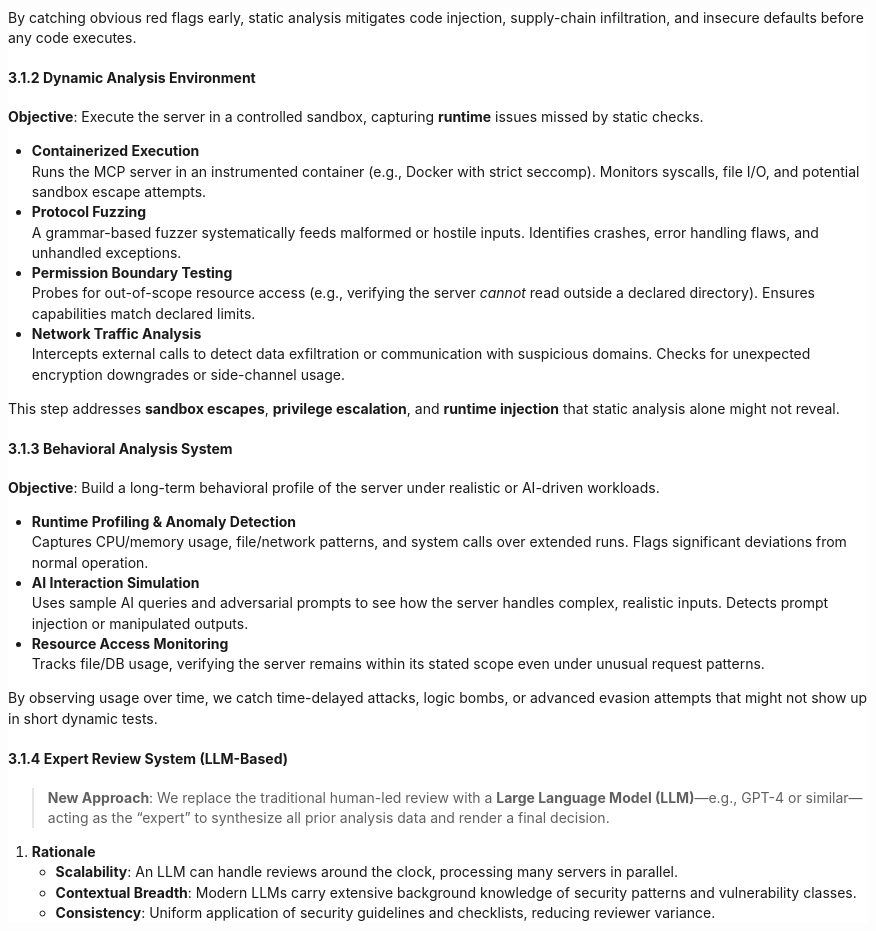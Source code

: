 By catching obvious red flags early, static analysis mitigates code injection, supply-chain infiltration, and insecure defaults before any code executes.

#### 3.1.2 Dynamic Analysis Environment

**Objective**: Execute the server in a controlled sandbox, capturing **runtime** issues missed by static checks.

- **Containerized Execution**  
  Runs the MCP server in an instrumented container (e.g., Docker with strict seccomp). Monitors syscalls, file I/O, and potential sandbox escape attempts.  
- **Protocol Fuzzing**  
  A grammar-based fuzzer systematically feeds malformed or hostile inputs. Identifies crashes, error handling flaws, and unhandled exceptions.  
- **Permission Boundary Testing**  
  Probes for out-of-scope resource access (e.g., verifying the server *cannot* read outside a declared directory). Ensures capabilities match declared limits.  
- **Network Traffic Analysis**  
  Intercepts external calls to detect data exfiltration or communication with suspicious domains. Checks for unexpected encryption downgrades or side-channel usage.

This step addresses **sandbox escapes**, **privilege escalation**, and **runtime injection** that static analysis alone might not reveal.

#### 3.1.3 Behavioral Analysis System

**Objective**: Build a long-term behavioral profile of the server under realistic or AI-driven workloads.

- **Runtime Profiling & Anomaly Detection**  
  Captures CPU/memory usage, file/network patterns, and system calls over extended runs. Flags significant deviations from normal operation.  
- **AI Interaction Simulation**  
  Uses sample AI queries and adversarial prompts to see how the server handles complex, realistic inputs. Detects prompt injection or manipulated outputs.  
- **Resource Access Monitoring**  
  Tracks file/DB usage, verifying the server remains within its stated scope even under unusual request patterns.

By observing usage over time, we catch time-delayed attacks, logic bombs, or advanced evasion attempts that might not show up in short dynamic tests.

#### 3.1.4 Expert Review System (LLM-Based)

> **New Approach**: We replace the traditional human-led review with a **Large Language Model (LLM)**—e.g., GPT-4 or similar—acting as the “expert” to synthesize all prior analysis data and render a final decision.

1. **Rationale**  
   - **Scalability**: An LLM can handle reviews around the clock, processing many servers in parallel.  
   - **Contextual Breadth**: Modern LLMs carry extensive background knowledge of security patterns and vulnerability classes.  
   - **Consistency**: Uniform application of security guidelines and checklists, reducing reviewer variance.  

